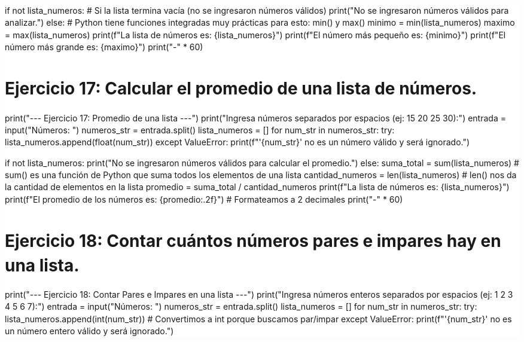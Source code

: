 if not lista_numeros: # Si la lista termina vacía (no se ingresaron números válidos)
    print("No se ingresaron números válidos para analizar.")
else:
    # Python tiene funciones integradas muy prácticas para esto: min() y max()
    minimo = min(lista_numeros)
    maximo = max(lista_numeros)
    print(f"La lista de números es: {lista_numeros}")
    print(f"El número más pequeño es: {minimo}")
    print(f"El número más grande es: {maximo}")
print("-" * 60)

# Ejercicio 17: Calcular el promedio de una lista de números.
print("--- Ejercicio 17: Promedio de una lista ---")
print("Ingresa números separados por espacios (ej: 15 20 25 30):")
entrada = input("Números: ")
numeros_str = entrada.split()
lista_numeros = []
for num_str in numeros_str:
    try:
        lista_numeros.append(float(num_str))
    except ValueError:
        print(f"'{num_str}' no es un número válido y será ignorado.")

if not lista_numeros:
    print("No se ingresaron números válidos para calcular el promedio.")
else:
    suma_total = sum(lista_numeros) # sum() es una función de Python que suma todos los elementos de una lista
    cantidad_numeros = len(lista_numeros) # len() nos da la cantidad de elementos en la lista
    promedio = suma_total / cantidad_numeros
    print(f"La lista de números es: {lista_numeros}")
    print(f"El promedio de los números es: {promedio:.2f}") # Formateamos a 2 decimales
print("-" * 60)

# Ejercicio 18: Contar cuántos números pares e impares hay en una lista.
print("--- Ejercicio 18: Contar Pares e Impares en una lista ---")
print("Ingresa números enteros separados por espacios (ej: 1 2 3 4 5 6 7):")
entrada = input("Números: ")
numeros_str = entrada.split()
lista_numeros = []
for num_str in numeros_str:
    try:
        lista_numeros.append(int(num_str)) # Convertimos a int porque buscamos par/impar
    except ValueError:
        print(f"'{num_str}' no es un número entero válido y será ignorado.")
